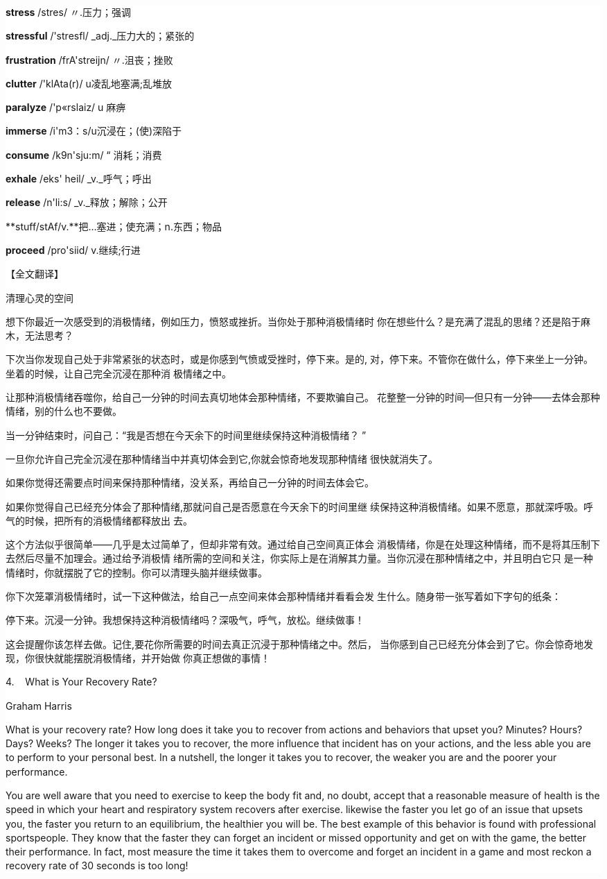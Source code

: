 **stress** /stres/ 〃.压力；强调

**stressful** /'stresfl/ _adj._压力大的；紧张的

**frustration** /frA'streijn/ 〃.沮丧；挫败

**clutter** /'klAta(r)/ u凌乱地塞满;乱堆放

**paralyze** /'p«rslaiz/ u 麻痹

**immerse** /i'm3：s/u沉浸在；(使)深陷于

**consume** /k9n'sju:m/ “ 消耗；消费

**exhale** /eks' heil/ _v._呼气；呼出

**release** /n'li:s/ _v._释放；解除；公开

**stuff/stAf/v.**把…塞进；使充满；n.东西；物品

**proceed** /pro'siid/ v.继续;行进

【全文翻译】

清理心灵的空间

想下你最近一次感受到的消极情绪，例如压力，愤怒或挫折。当你处于那种消极情绪时 你在想些什么？是充满了混乱的思绪？还是陷于麻木，无法思考？

下次当你发现自己处于非常紧张的状态时，或是你感到气愤或受挫时，停下来。是的, 对，停下来。不管你在做什么，停下来坐上一分钟。坐着的时候，让自己完全沉浸在那种消 极情绪之中。

让那种消极情绪吞噬你，给自己一分钟的时间去真切地体会那种情绪，不要欺骗自己。 花整整一分钟的时间—但只有一分钟——去体会那种情绪，别的什么也不要做。

当一分钟结束时，问自己：“我是否想在今天余下的时间里继续保持这种消极情绪？ ”

一旦你允许自己完全沉浸在那种情绪当中并真切体会到它,你就会惊奇地发现那种情绪 很快就消失了。

如果你觉得还需要点时间来保持那种情绪，没关系，再给自己一分钟的时间去体会它。

如果你觉得自己已经充分体会了那种情绪,那就问自己是否愿意在今天余下的时间里继 续保持这种消极情绪。如果不愿意，那就深呼吸。呼气的时候，把所有的消极情绪都释放出 去。

这个方法似乎很简单——几乎是太过简单了，但却非常有效。通过给自己空间真正体会 消极情绪，你是在处理这种情绪，而不是将其压制下去然后尽量不加理会。通过给予消极情 绪所需的空间和关注，你实际上是在消解其力量。当你沉浸在那种情绪之中，并且明白它只 是一种情绪时，你就摆脱了它的控制。你可以清理头脑并继续做事。

你下次笼罩消极情绪时，试一下这种做法，给自己一点空间来体会那种情绪并看看会发 生什么。随身带一张写着如下字句的纸条：

停下来。沉浸一分钟。我想保持这种消极情绪吗？深吸气，呼气，放松。继续做事！

这会提醒你该怎样去做。记住,要花你所需要的时间去真正沉浸于那种情绪之中。然后， 当你感到自己已经充分体会到了它。你会惊奇地发现，你很快就能摆脱消极情绪，并开始做 你真正想做的事情！

  

4.    What is Your Recovery Rate?

Graham Harris

What is your recovery rate? How long does it take you to recover from actions and behaviors that upset you? Minutes? Hours? Days? Weeks? The longer it takes you to recover, the more influence that incident has on your actions, and the less able you are to perform to your personal best. In a nutshell, the longer it takes you to recover, the weaker you are and the poorer your performance.

You are well aware that you need to exercise to keep the body fit and, no doubt, accept that a reasonable measure of health is the speed in which your heart and respiratory system recovers after exercise. likewise the faster you let go of an issue that upsets you, the faster you return to an equilibrium, the healthier you will be. The best example of this behavior is found with professional sportspeople. They know that the faster they can forget an incident or missed opportunity and get on with the game, the better their performance. In fact, most measure the time it takes them to overcome and forget an incident in a game and most reckon a recovery rate of 30 seconds is too long!
